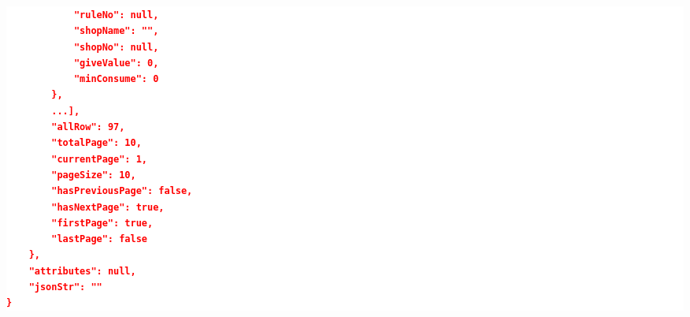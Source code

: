 ```json
            "ruleNo": null,
            "shopName": "",
            "shopNo": null,
            "giveValue": 0,
            "minConsume": 0
        },
        ...],
        "allRow": 97,
        "totalPage": 10,
        "currentPage": 1,
        "pageSize": 10,
        "hasPreviousPage": false,
        "hasNextPage": true,
        "firstPage": true,
        "lastPage": false
    },
    "attributes": null,
    "jsonStr": ""
}
```

